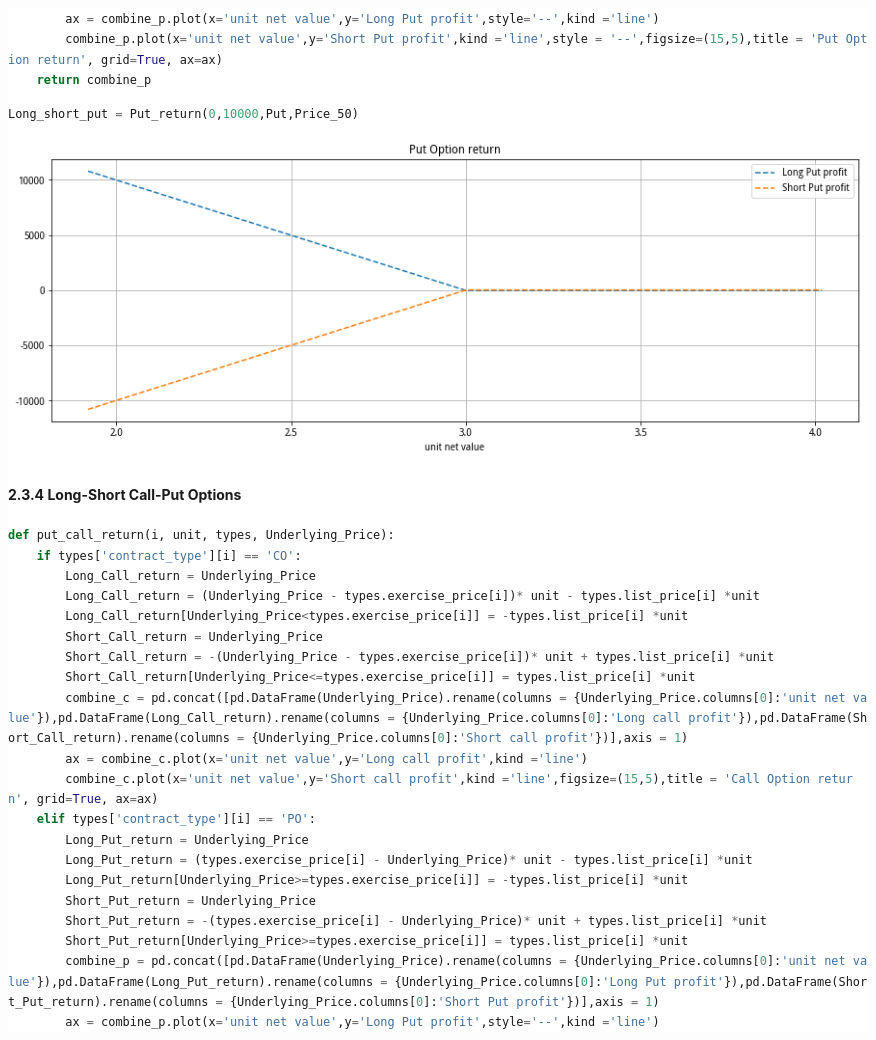 ```python
        ax = combine_p.plot(x='unit net value',y='Long Put profit',style='--',kind ='line')
        combine_p.plot(x='unit net value',y='Short Put profit',kind ='line',style = '--',figsize=(15,5),title = 'Put Option return', grid=True, ax=ax)
    return combine_p
```


```python
Long_short_put = Put_return(0,10000,Put,Price_50)
```

![](./Figs/output_27_0.png)

#### 2.3.4 Long-Short Call-Put Options


```python
def put_call_return(i, unit, types, Underlying_Price):
    if types['contract_type'][i] == 'CO':
        Long_Call_return = Underlying_Price
        Long_Call_return = (Underlying_Price - types.exercise_price[i])* unit - types.list_price[i] *unit
        Long_Call_return[Underlying_Price<types.exercise_price[i]] = -types.list_price[i] *unit
        Short_Call_return = Underlying_Price
        Short_Call_return = -(Underlying_Price - types.exercise_price[i])* unit + types.list_price[i] *unit
        Short_Call_return[Underlying_Price<=types.exercise_price[i]] = types.list_price[i] *unit
        combine_c = pd.concat([pd.DataFrame(Underlying_Price).rename(columns = {Underlying_Price.columns[0]:'unit net value'}),pd.DataFrame(Long_Call_return).rename(columns = {Underlying_Price.columns[0]:'Long call profit'}),pd.DataFrame(Short_Call_return).rename(columns = {Underlying_Price.columns[0]:'Short call profit'})],axis = 1)
        ax = combine_c.plot(x='unit net value',y='Long call profit',kind ='line')
        combine_c.plot(x='unit net value',y='Short call profit',kind ='line',figsize=(15,5),title = 'Call Option return', grid=True, ax=ax)
    elif types['contract_type'][i] == 'PO':
        Long_Put_return = Underlying_Price
        Long_Put_return = (types.exercise_price[i] - Underlying_Price)* unit - types.list_price[i] *unit
        Long_Put_return[Underlying_Price>=types.exercise_price[i]] = -types.list_price[i] *unit
        Short_Put_return = Underlying_Price
        Short_Put_return = -(types.exercise_price[i] - Underlying_Price)* unit + types.list_price[i] *unit
        Short_Put_return[Underlying_Price>=types.exercise_price[i]] = types.list_price[i] *unit
        combine_p = pd.concat([pd.DataFrame(Underlying_Price).rename(columns = {Underlying_Price.columns[0]:'unit net value'}),pd.DataFrame(Long_Put_return).rename(columns = {Underlying_Price.columns[0]:'Long Put profit'}),pd.DataFrame(Short_Put_return).rename(columns = {Underlying_Price.columns[0]:'Short Put profit'})],axis = 1)
        ax = combine_p.plot(x='unit net value',y='Long Put profit',style='--',kind ='line')
```